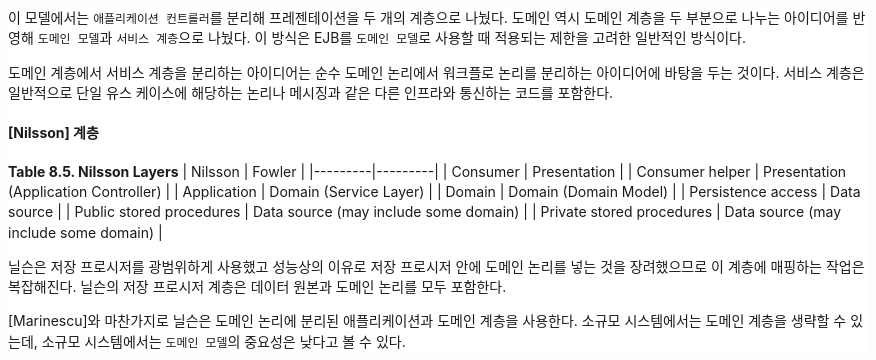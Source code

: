 이 모델에서는 `애플리케이션 컨트롤러`를 분리해 프레젠테이션을 두 개의 계층으로 나눴다.
도메인 역시 도메인 계층을 두 부분으로 나누는 아이디어를 반영해 `도메인 모델`과 `서비스 계층`으로 나눴다.
이 방식은 EJB를 `도메인 모델`로 사용할 때 적용되는 제한을 고려한 일반적인 방식이다.

도메인 계층에서 서비스 계층을 분리하는 아이디어는 순수 도메인 논리에서 워크플로 논리를 분리하는 아이디어에 바탕을 두는 것이다. 서비스 계층은 일반적으로 단일 유스 케이스에 해당하는 논리나 메시징과 같은 다른 인프라와 통신하는 코드를 포함한다.

#### [Nilsson] 계층

**Table 8.5. Nilsson Layers**
| Nilsson | Fowler |
|---------|---------|
| Consumer | Presentation |
| Consumer helper | Presentation (Application Controller) |
| Application | Domain (Service Layer) |
| Domain | Domain (Domain Model) |
| Persistence access | Data source |
| Public stored procedures | Data source (may include some domain) |
| Private stored procedures | Data source (may include some domain) |

닐슨은 저장 프로시저를 광범위하게 사용했고 성능상의 이유로 저장 프로시저 안에 도메인 논리를 넣는 것을 장려했으므로 이 계층에 매핑하는 작업은 복잡해진다. 닐슨의 저장 프로시저 계층은 데이터 원본과 도메인 논리를 모두 포함한다.

[Marinescu]와 마찬가지로 닐슨은 도메인 논리에 분리된 애플리케이션과 도메인 계층을 사용한다.
소규모 시스템에서는 도메인 계층을 생략할 수 있는데, 소규모 시스템에서는 `도메인 모델`의 중요성은 낮다고 볼 수 있다.